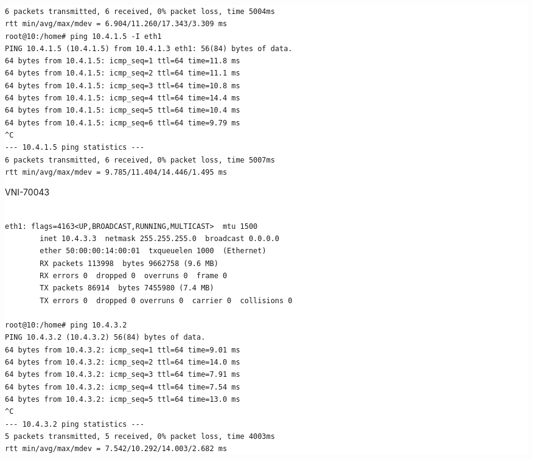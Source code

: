 ```
6 packets transmitted, 6 received, 0% packet loss, time 5004ms
rtt min/avg/max/mdev = 6.904/11.260/17.343/3.309 ms
root@10:/home# ping 10.4.1.5 -I eth1
PING 10.4.1.5 (10.4.1.5) from 10.4.1.3 eth1: 56(84) bytes of data.
64 bytes from 10.4.1.5: icmp_seq=1 ttl=64 time=11.8 ms
64 bytes from 10.4.1.5: icmp_seq=2 ttl=64 time=11.1 ms
64 bytes from 10.4.1.5: icmp_seq=3 ttl=64 time=10.8 ms
64 bytes from 10.4.1.5: icmp_seq=4 ttl=64 time=14.4 ms
64 bytes from 10.4.1.5: icmp_seq=5 ttl=64 time=10.4 ms
64 bytes from 10.4.1.5: icmp_seq=6 ttl=64 time=9.79 ms
^C
--- 10.4.1.5 ping statistics ---
6 packets transmitted, 6 received, 0% packet loss, time 5007ms
rtt min/avg/max/mdev = 9.785/11.404/14.446/1.495 ms
```

VNI-70043

```

eth1: flags=4163<UP,BROADCAST,RUNNING,MULTICAST>  mtu 1500
        inet 10.4.3.3  netmask 255.255.255.0  broadcast 0.0.0.0
        ether 50:00:00:14:00:01  txqueuelen 1000  (Ethernet)
        RX packets 113998  bytes 9662758 (9.6 MB)
        RX errors 0  dropped 0  overruns 0  frame 0
        TX packets 86914  bytes 7455980 (7.4 MB)
        TX errors 0  dropped 0 overruns 0  carrier 0  collisions 0

root@10:/home# ping 10.4.3.2
PING 10.4.3.2 (10.4.3.2) 56(84) bytes of data.
64 bytes from 10.4.3.2: icmp_seq=1 ttl=64 time=9.01 ms
64 bytes from 10.4.3.2: icmp_seq=2 ttl=64 time=14.0 ms
64 bytes from 10.4.3.2: icmp_seq=3 ttl=64 time=7.91 ms
64 bytes from 10.4.3.2: icmp_seq=4 ttl=64 time=7.54 ms
64 bytes from 10.4.3.2: icmp_seq=5 ttl=64 time=13.0 ms
^C
--- 10.4.3.2 ping statistics ---
5 packets transmitted, 5 received, 0% packet loss, time 4003ms
rtt min/avg/max/mdev = 7.542/10.292/14.003/2.682 ms

```